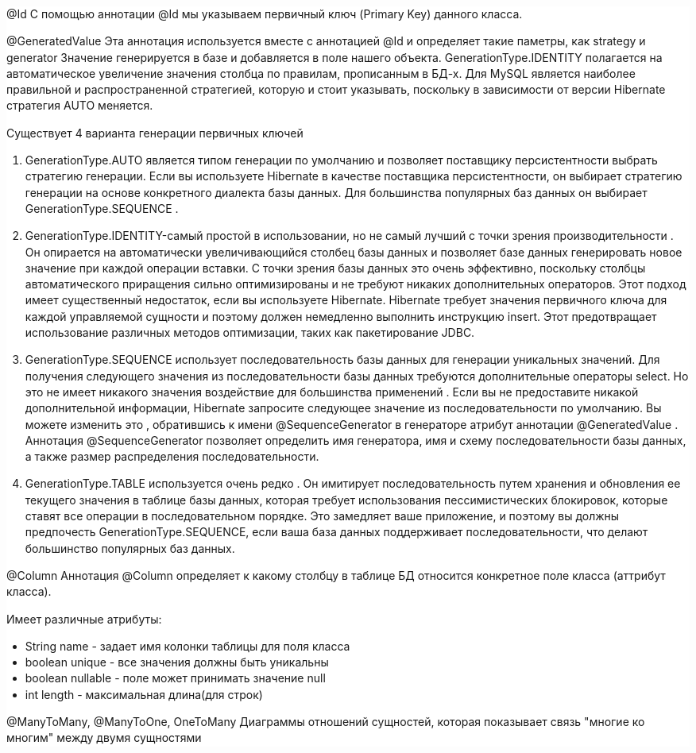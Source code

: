 @Id
С помощью аннотации @Id мы указываем первичный ключ (Primary Key) данного класса.

@GeneratedValue
Эта аннотация используется вместе с аннотацией @Id и определяет такие паметры, как strategy и generator Значение генерируется в базе и добавляется в поле нашего объекта. GenerationType.IDENTITY полагается на автоматическое увеличение значения столбца по правилам, прописанным в БД-х. Для MySQL является наиболее правильной и распространенной стратегией, которую и стоит указывать, поскольку в зависимости от версии Hibernate стратегия AUTO меняется.

Существует 4 варианта генерации первичных ключей

1. GenerationType.AUTO является типом генерации по умолчанию и позволяет поставщику персистентности выбрать стратегию генерации.
Если вы используете Hibernate в качестве поставщика персистентности, он выбирает стратегию генерации на основе конкретного диалекта базы данных. Для большинства популярных баз данных он выбирает GenerationType.SEQUENCE .

2. GenerationType.IDENTITY-самый простой в использовании, но не самый лучший с точки зрения производительности . Он опирается на автоматически увеличивающийся столбец базы данных и позволяет базе данных генерировать новое значение при каждой операции вставки. С точки зрения базы данных это очень эффективно, поскольку столбцы автоматического приращения сильно оптимизированы и не требуют никаких дополнительных операторов.
Этот подход имеет существенный недостаток, если вы используете Hibernate. Hibernate требует значения первичного ключа для каждой управляемой сущности и поэтому должен немедленно выполнить инструкцию insert. Этот предотвращает использование различных методов оптимизации, таких как пакетирование JDBC.

3. GenerationType.SEQUENCE использует последовательность базы данных для генерации уникальных значений. Для получения следующего значения из последовательности базы данных требуются дополнительные операторы select. Но это не имеет никакого значения воздействие для большинства применений .
Если вы не предоставите никакой дополнительной информации, Hibernate запросите следующее значение из последовательности по умолчанию. Вы можете изменить это , обратившись к имени @SequenceGenerator в генераторе атрибут аннотации @GeneratedValue . Аннотация @SequenceGenerator позволяет определить имя генератора, имя и схему последовательности базы данных, а также размер распределения последовательности.

4. GenerationType.TABLE используется очень редко . Он имитирует последовательность путем хранения и обновления ее текущего значения в таблице базы данных, которая требует использования пессимистических блокировок, которые ставят все операции в последовательном порядке. Это замедляет ваше приложение, и поэтому вы должны предпочесть GenerationType.SEQUENCE, если ваша база данных поддерживает последовательности, что делают большинство популярных баз данных.
   
   
@Column
Аннотация @Column определяет к какому столбцу в таблице БД относится конкретное поле класса (аттрибут класса).

Имеет различные атрибуты:
- String name - задает имя колонки таблицы для поля класса
- boolean unique - все значения должны быть уникальны
- boolean nullable - поле может принимать значение null
- int length - максимальная длина(для строк)

@ManyToMany, @ManyToOne, OneToMany
Диаграммы отношений сущностей, которая показывает связь "многие ко многим" между двумя сущностями
